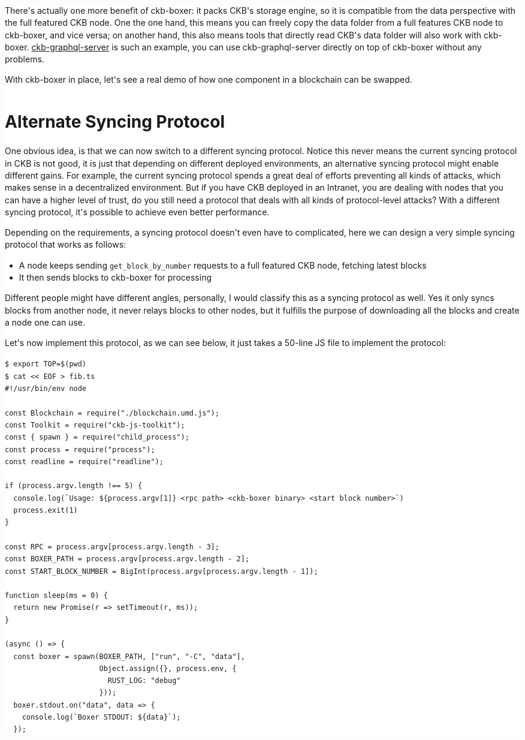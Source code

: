 There's actually one more benefit of ckb-boxer: it packs CKB's storage engine, so it is compatible from the data perspective with the full featured CKB node. One the one hand, this means you can freely copy the data folder from a full features CKB node to ckb-boxer, and vice versa; on another hand, this also means tools that directly read CKB's data folder will also work with ckb-boxer. [ckb-graphql-server](https://github.com/xxuejie/ckb-graphql-server) is such an example, you can use ckb-graphql-server directly on top of ckb-boxer without any problems.

With ckb-boxer in place, let's see a real demo of how one component in a blockchain can be swapped.

# Alternate Syncing Protocol

One obvious idea, is that we can now switch to a different syncing protocol. Notice this never means the current syncing protocol in CKB is not good, it is just that depending on different deployed environments, an alternative syncing protocol might enable different gains. For example, the current syncing protocol spends a great deal of efforts preventing all kinds of attacks, which makes sense in a decentralized environment. But if you have CKB deployed in an Intranet, you are dealing with nodes that you can have a higher level of trust, do you still need a protocol that deals with all kinds of protocol-level attacks? With a different syncing protocol, it's possible to achieve even better performance.

Depending on the requirements, a syncing protocol doesn't even have to complicated, here we can design a very simple syncing protocol that works as follows:

* A node keeps sending `get_block_by_number` requests to a full featured CKB node, fetching latest blocks
* It then sends blocks to ckb-boxer for processing

Different people might have different angles, personally, I would classify this as a syncing protocol as well. Yes it only syncs blocks from another node, it never relays blocks to other nodes, but it fulfills the purpose of downloading all the blocks and create a node one can use.

Let's now implement this protocol, as we can see below, it just takes a 50-line JS file to implement the protocol:

```
$ export TOP=$(pwd)
$ cat << EOF > fib.ts
#!/usr/bin/env node

const Blockchain = require("./blockchain.umd.js");
const Toolkit = require("ckb-js-toolkit");
const { spawn } = require("child_process");
const process = require("process");
const readline = require("readline");

if (process.argv.length !== 5) {
  console.log(`Usage: ${process.argv[1]} <rpc path> <ckb-boxer binary> <start block number>`)
  process.exit(1)
}

const RPC = process.argv[process.argv.length - 3];
const BOXER_PATH = process.argv[process.argv.length - 2];
const START_BLOCK_NUMBER = BigInt(process.argv[process.argv.length - 1]);

function sleep(ms = 0) {
  return new Promise(r => setTimeout(r, ms));
}

(async () => {
  const boxer = spawn(BOXER_PATH, ["run", "-C", "data"],
                      Object.assign({}, process.env, {
                        RUST_LOG: "debug"
                      }));
  boxer.stdout.on("data", data => {
    console.log(`Boxer STDOUT: ${data}`);
  });
```